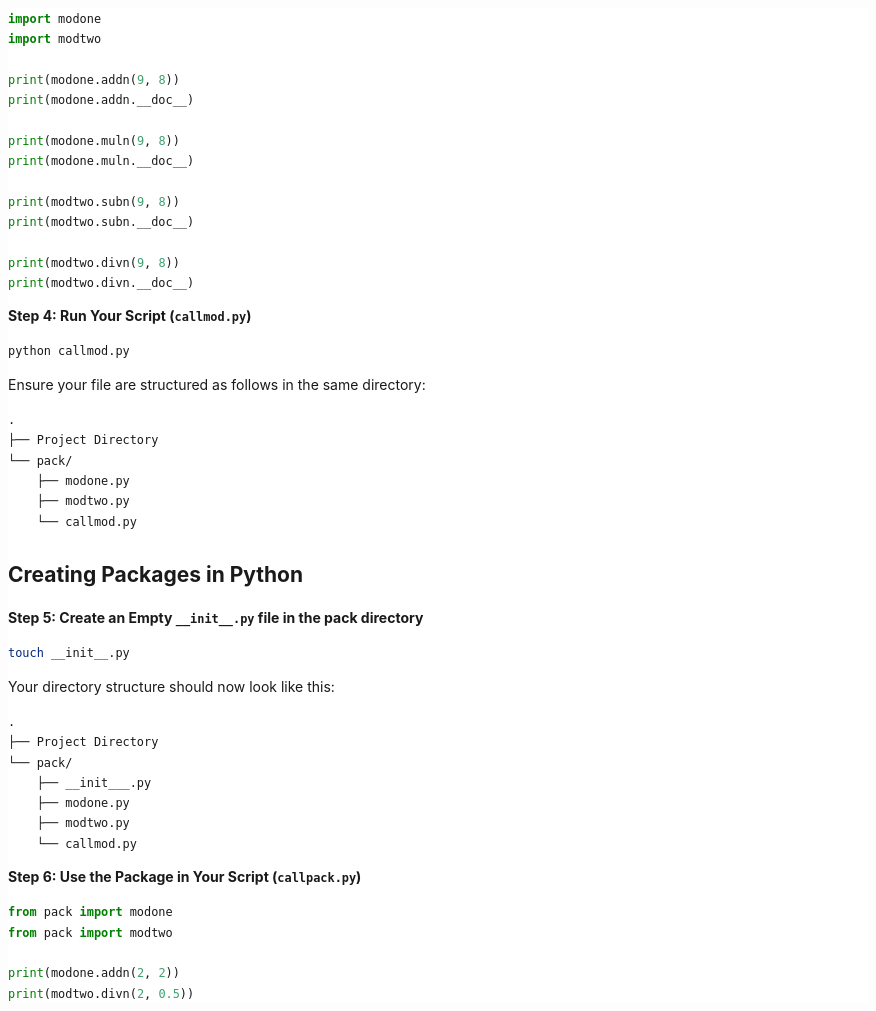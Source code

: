 ```py linenums="1"
import modone
import modtwo

print(modone.addn(9, 8))
print(modone.addn.__doc__)

print(modone.muln(9, 8))
print(modone.muln.__doc__)

print(modtwo.subn(9, 8))
print(modtwo.subn.__doc__)

print(modtwo.divn(9, 8))
print(modtwo.divn.__doc__)
```

**Step 4: Run Your Script (`callmod.py`)**

```bash
python callmod.py
```

Ensure your file are structured as follows in the same directory:

```md
.
├── Project Directory
└── pack/
    ├── modone.py
    ├── modtwo.py
    └── callmod.py
```

## **Creating Packages in Python**

**Step 5: Create an Empty `__init__.py` file in the pack directory**

```bash
touch __init__.py
```

Your directory structure should now look like this:

```md
.
├── Project Directory
└── pack/
    ├── __init___.py
    ├── modone.py
    ├── modtwo.py
    └── callmod.py
```

**Step 6: Use the Package in Your Script (`callpack.py`)**

```py linenums="1"
from pack import modone
from pack import modtwo

print(modone.addn(2, 2))
print(modtwo.divn(2, 0.5))
```
